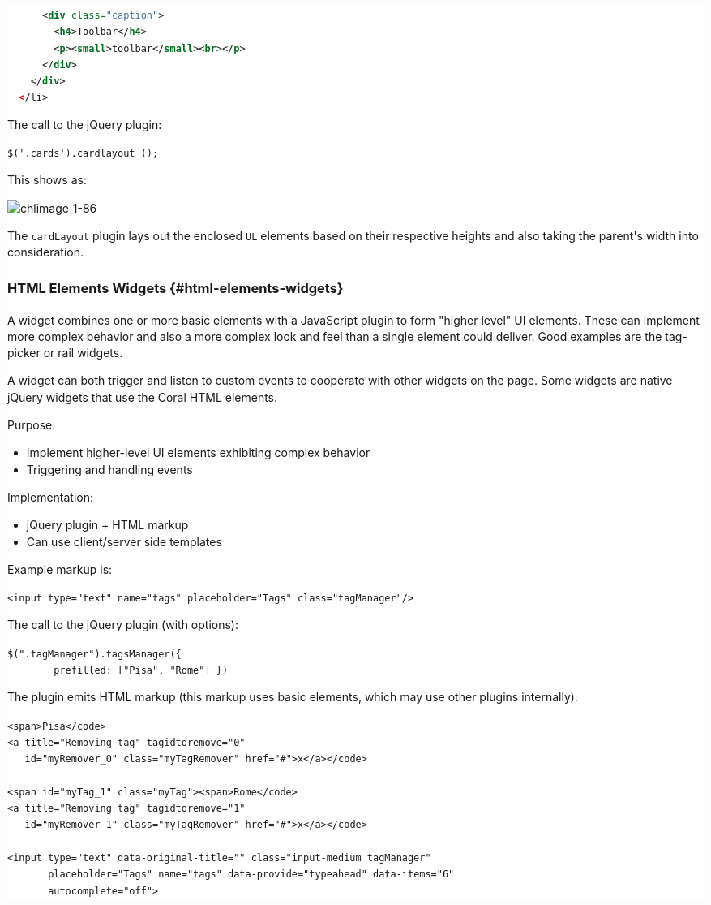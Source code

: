 ```xml
      <div class="caption">
        <h4>Toolbar</h4>
        <p><small>toolbar</small><br></p>
      </div>
    </div>
  </li>
```

The call to the jQuery plugin:

```
$('.cards').cardlayout ();
```

This shows as:

![chlimage_1-86](assets/chlimage_1-86.png)

The `cardLayout` plugin lays out the enclosed `UL` elements based on their respective heights and also taking the parent's width into consideration.

### HTML Elements Widgets {#html-elements-widgets}

A widget combines one or more basic elements with a JavaScript plugin to form "higher level" UI elements. These can implement more complex behavior and also a more complex look and feel than a single element could deliver. Good examples are the tag-picker or rail widgets.

A widget can both trigger and listen to custom events to cooperate with other widgets on the page. Some widgets are native jQuery widgets that use the Coral HTML elements.

Purpose:

* Implement higher-level UI elements exhibiting complex behavior
* Triggering and handling events

Implementation:

* jQuery plugin + HTML markup
* Can use client/server side templates

Example markup is:

```
<input type="text" name="tags" placeholder="Tags" class="tagManager"/>
```

The call to the jQuery plugin (with options):

```
$(".tagManager").tagsManager({
        prefilled: ["Pisa", "Rome"] })
```

The plugin emits HTML markup (this markup uses basic elements, which may use other plugins internally):

```
<span>Pisa</code>
<a title="Removing tag" tagidtoremove="0"
   id="myRemover_0" class="myTagRemover" href="#">x</a></code>

<span id="myTag_1" class="myTag"><span>Rome</code>
<a title="Removing tag" tagidtoremove="1"
   id="myRemover_1" class="myTagRemover" href="#">x</a></code>

<input type="text" data-original-title="" class="input-medium tagManager"
       placeholder="Tags" name="tags" data-provide="typeahead" data-items="6"
       autocomplete="off">
```
